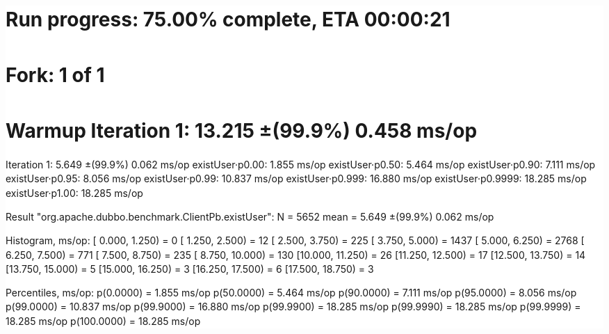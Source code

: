 # Run progress: 75.00% complete, ETA 00:00:21
# Fork: 1 of 1
# Warmup Iteration   1: 13.215 ±(99.9%) 0.458 ms/op
Iteration   1: 5.649 ±(99.9%) 0.062 ms/op
                 existUser·p0.00:   1.855 ms/op
                 existUser·p0.50:   5.464 ms/op
                 existUser·p0.90:   7.111 ms/op
                 existUser·p0.95:   8.056 ms/op
                 existUser·p0.99:   10.837 ms/op
                 existUser·p0.999:  16.880 ms/op
                 existUser·p0.9999: 18.285 ms/op
                 existUser·p1.00:   18.285 ms/op



Result "org.apache.dubbo.benchmark.ClientPb.existUser":
  N = 5652
  mean =      5.649 ±(99.9%) 0.062 ms/op

  Histogram, ms/op:
    [ 0.000,  1.250) = 0 
    [ 1.250,  2.500) = 12 
    [ 2.500,  3.750) = 225 
    [ 3.750,  5.000) = 1437 
    [ 5.000,  6.250) = 2768 
    [ 6.250,  7.500) = 771 
    [ 7.500,  8.750) = 235 
    [ 8.750, 10.000) = 130 
    [10.000, 11.250) = 26 
    [11.250, 12.500) = 17 
    [12.500, 13.750) = 14 
    [13.750, 15.000) = 5 
    [15.000, 16.250) = 3 
    [16.250, 17.500) = 6 
    [17.500, 18.750) = 3 

  Percentiles, ms/op:
      p(0.0000) =      1.855 ms/op
     p(50.0000) =      5.464 ms/op
     p(90.0000) =      7.111 ms/op
     p(95.0000) =      8.056 ms/op
     p(99.0000) =     10.837 ms/op
     p(99.9000) =     16.880 ms/op
     p(99.9900) =     18.285 ms/op
     p(99.9990) =     18.285 ms/op
     p(99.9999) =     18.285 ms/op
    p(100.0000) =     18.285 ms/op

